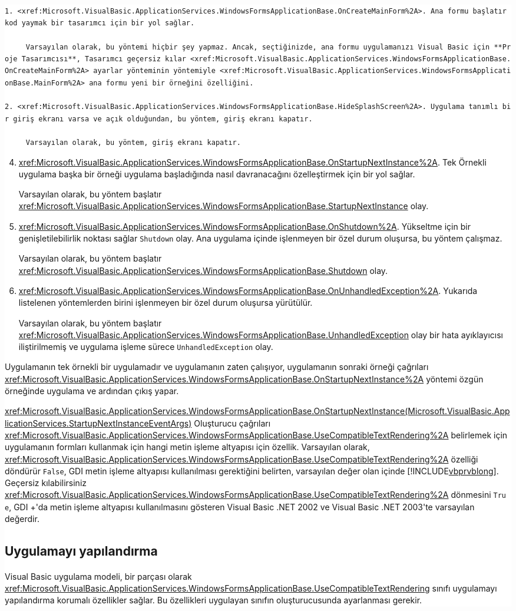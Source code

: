     1. <xref:Microsoft.VisualBasic.ApplicationServices.WindowsFormsApplicationBase.OnCreateMainForm%2A>. Ana formu başlatır kod yaymak bir tasarımcı için bir yol sağlar.  
  
         Varsayılan olarak, bu yöntemi hiçbir şey yapmaz. Ancak, seçtiğinizde, ana formu uygulamanızı Visual Basic için **Proje Tasarımcısı**, Tasarımcı geçersiz kılar <xref:Microsoft.VisualBasic.ApplicationServices.WindowsFormsApplicationBase.OnCreateMainForm%2A> ayarlar yönteminin yöntemiyle <xref:Microsoft.VisualBasic.ApplicationServices.WindowsFormsApplicationBase.MainForm%2A> ana formu yeni bir örneğini özelliğini.  
  
    2. <xref:Microsoft.VisualBasic.ApplicationServices.WindowsFormsApplicationBase.HideSplashScreen%2A>. Uygulama tanımlı bir giriş ekranı varsa ve açık olduğundan, bu yöntem, giriş ekranı kapatır.  
  
         Varsayılan olarak, bu yöntem, giriş ekranı kapatır.  
  
4. <xref:Microsoft.VisualBasic.ApplicationServices.WindowsFormsApplicationBase.OnStartupNextInstance%2A>. Tek Örnekli uygulama başka bir örneği uygulama başladığında nasıl davranacağını özelleştirmek için bir yol sağlar.  
  
     Varsayılan olarak, bu yöntem başlatır <xref:Microsoft.VisualBasic.ApplicationServices.WindowsFormsApplicationBase.StartupNextInstance> olay.  
  
5. <xref:Microsoft.VisualBasic.ApplicationServices.WindowsFormsApplicationBase.OnShutdown%2A>. Yükseltme için bir genişletilebilirlik noktası sağlar `Shutdown` olay. Ana uygulama içinde işlenmeyen bir özel durum oluşursa, bu yöntem çalışmaz.  
  
     Varsayılan olarak, bu yöntem başlatır <xref:Microsoft.VisualBasic.ApplicationServices.WindowsFormsApplicationBase.Shutdown> olay.  
  
6. <xref:Microsoft.VisualBasic.ApplicationServices.WindowsFormsApplicationBase.OnUnhandledException%2A>. Yukarıda listelenen yöntemlerden birini işlenmeyen bir özel durum oluşursa yürütülür.  
  
     Varsayılan olarak, bu yöntem başlatır <xref:Microsoft.VisualBasic.ApplicationServices.WindowsFormsApplicationBase.UnhandledException> olay bir hata ayıklayıcısı iliştirilmemiş ve uygulama işleme sürece `UnhandledException` olay.  
  
 Uygulamanın tek örnekli bir uygulamadır ve uygulamanın zaten çalışıyor, uygulamanın sonraki örneği çağrıları <xref:Microsoft.VisualBasic.ApplicationServices.WindowsFormsApplicationBase.OnStartupNextInstance%2A> yöntemi özgün örneğinde uygulama ve ardından çıkış yapar.  
 
 <xref:Microsoft.VisualBasic.ApplicationServices.WindowsFormsApplicationBase.OnStartupNextInstance(Microsoft.VisualBasic.ApplicationServices.StartupNextInstanceEventArgs)> Oluşturucu çağrıları <xref:Microsoft.VisualBasic.ApplicationServices.WindowsFormsApplicationBase.UseCompatibleTextRendering%2A> belirlemek için uygulamanın formları kullanmak için hangi metin işleme altyapısı için özellik. Varsayılan olarak, <xref:Microsoft.VisualBasic.ApplicationServices.WindowsFormsApplicationBase.UseCompatibleTextRendering%2A> özelliği döndürür `False`, GDI metin işleme altyapısı kullanılması gerektiğini belirten, varsayılan değer olan içinde [!INCLUDE[vbprvblong](~/includes/vbprvblong-md.md)]. Geçersiz kılabilirsiniz <xref:Microsoft.VisualBasic.ApplicationServices.WindowsFormsApplicationBase.UseCompatibleTextRendering%2A> dönmesini `True`, GDI +'da metin işleme altyapısı kullanılmasını gösteren Visual Basic .NET 2002 ve Visual Basic .NET 2003'te varsayılan değerdir.  
  
## <a name="configuring-the-application"></a>Uygulamayı yapılandırma  
 Visual Basic uygulama modeli, bir parçası olarak <xref:Microsoft.VisualBasic.ApplicationServices.WindowsFormsApplicationBase.UseCompatibleTextRendering> sınıfı uygulamayı yapılandırma korumalı özellikler sağlar. Bu özellikleri uygulayan sınıfın oluşturucusunda ayarlanması gerekir.  
  